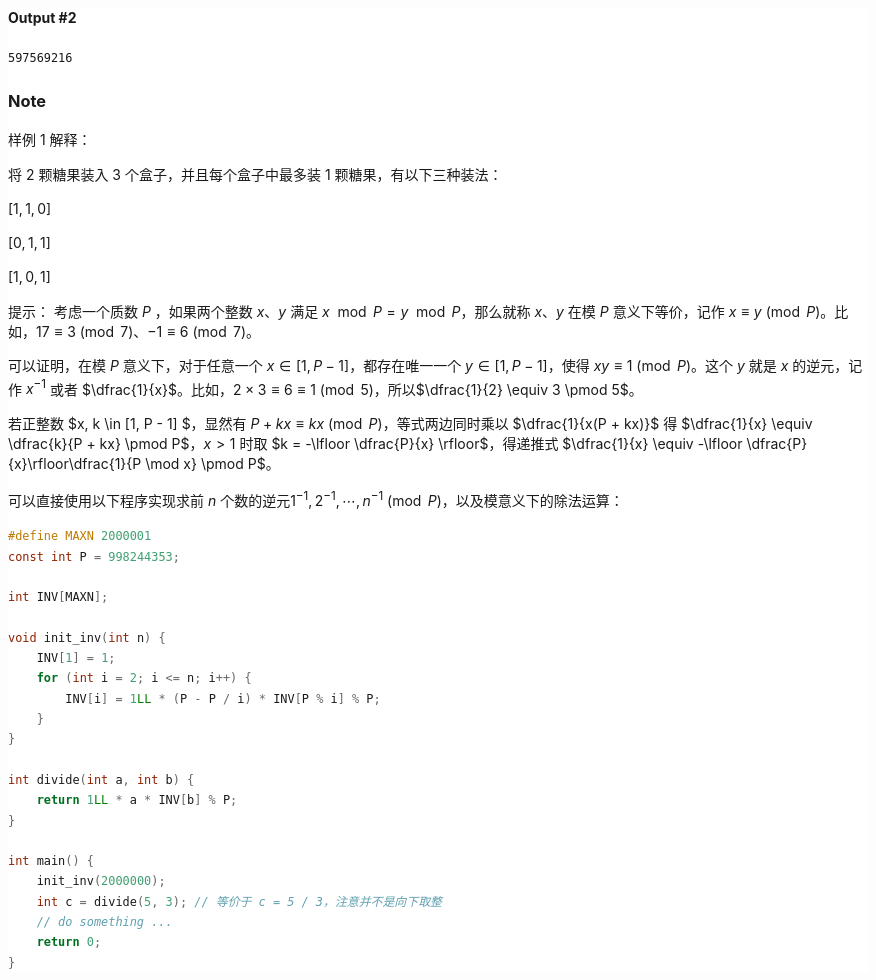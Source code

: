 #### Output #2

```
597569216
```

### Note

样例 1 解释：

将 $2$ 颗糖果装入 $3$ 个盒子，并且每个盒子中最多装 $1$ 颗糖果，有以下三种装法：

$[1, 1, 0]$

$[0, 1, 1]$

$[1, 0, 1]$


提示：
考虑一个质数 $P$ ，如果两个整数 $x$、$y$ 满足 $x \mod P = y \mod P$，那么就称 $x$、$y$ 在模 $P$ 意义下等价，记作 $x \equiv y \pmod P$。比如，$17 \equiv 3 \pmod 7$、$-1 \equiv 6 \pmod 7$。

可以证明，在模 $P$ 意义下，对于任意一个 $x \in [1, P - 1]$，都存在唯一一个 $y \in [1, P - 1]$，使得 $xy \equiv 1 \pmod{P}$。这个 $y$ 就是 $x$ 的逆元，记作 $x^{-1}$ 或者 $\dfrac{1}{x}$。比如，$2 \times 3 \equiv 6 \equiv 1 \pmod 5$，所以$\dfrac{1}{2} \equiv 3 \pmod 5$。

若正整数 $x, k \in [1, P - 1] $，显然有 $P + kx \equiv kx \pmod P$，等式两边同时乘以 $\dfrac{1}{x(P + kx)}$ 得 $\dfrac{1}{x} \equiv \dfrac{k}{P + kx} \pmod P$，$x > 1$ 时取 $k = -\lfloor \dfrac{P}{x}  \rfloor$，得递推式 $\dfrac{1}{x} \equiv -\lfloor \dfrac{P}{x}\rfloor\dfrac{1}{P \mod x} \pmod P$。

可以直接使用以下程序实现求前 $n$ 个数的逆元$1^{-1}, 2^{-1}, \cdots, n^{-1} \pmod P$，以及模意义下的除法运算：

```c
#define MAXN 2000001
const int P = 998244353;

int INV[MAXN];

void init_inv(int n) {
    INV[1] = 1;
    for (int i = 2; i <= n; i++) {
        INV[i] = 1LL * (P - P / i) * INV[P % i] % P;
    }
}

int divide(int a, int b) {
    return 1LL * a * INV[b] % P;
}

int main() {
    init_inv(2000000);
    int c = divide(5, 3); // 等价于 c = 5 / 3，注意并不是向下取整
    // do something ...
    return 0;
}
```